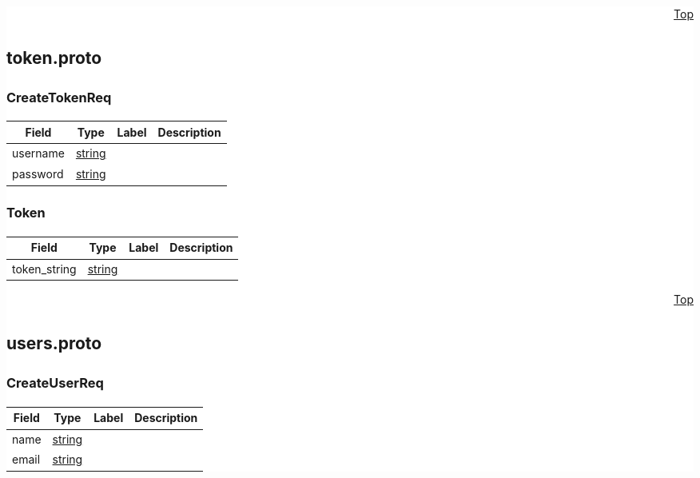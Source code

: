 

<a name="token-proto"></a>
<p align="right"><a href="#top">Top</a></p>

## token.proto



<a name="pb-CreateTokenReq"></a>

### CreateTokenReq



| Field | Type | Label | Description |
| ----- | ---- | ----- | ----------- |
| username | [string](#string) |  |  |
| password | [string](#string) |  |  |






<a name="pb-Token"></a>

### Token



| Field | Type | Label | Description |
| ----- | ---- | ----- | ----------- |
| token_string | [string](#string) |  |  |





 

 

 

 



<a name="users-proto"></a>
<p align="right"><a href="#top">Top</a></p>

## users.proto



<a name="pb-CreateUserReq"></a>

### CreateUserReq



| Field | Type | Label | Description |
| ----- | ---- | ----- | ----------- |
| name | [string](#string) |  |  |
| email | [string](#string) |  |  |
